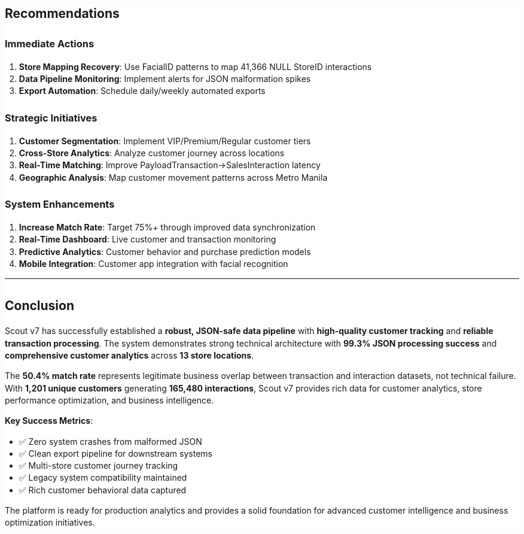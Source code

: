 
## Recommendations

### Immediate Actions
1. **Store Mapping Recovery**: Use FacialID patterns to map 41,366 NULL StoreID interactions
2. **Data Pipeline Monitoring**: Implement alerts for JSON malformation spikes
3. **Export Automation**: Schedule daily/weekly automated exports

### Strategic Initiatives
1. **Customer Segmentation**: Implement VIP/Premium/Regular customer tiers
2. **Cross-Store Analytics**: Analyze customer journey across locations
3. **Real-Time Matching**: Improve PayloadTransaction→SalesInteraction latency
4. **Geographic Analysis**: Map customer movement patterns across Metro Manila

### System Enhancements
1. **Increase Match Rate**: Target 75%+ through improved data synchronization
2. **Real-Time Dashboard**: Live customer and transaction monitoring
3. **Predictive Analytics**: Customer behavior and purchase prediction models
4. **Mobile Integration**: Customer app integration with facial recognition

---

## Conclusion

Scout v7 has successfully established a **robust, JSON-safe data pipeline** with **high-quality customer tracking** and **reliable transaction processing**. The system demonstrates strong technical architecture with **99.3% JSON processing success** and **comprehensive customer analytics** across **13 store locations**.

The **50.4% match rate** represents legitimate business overlap between transaction and interaction datasets, not technical failure. With **1,201 unique customers** generating **165,480 interactions**, Scout v7 provides rich data for customer analytics, store performance optimization, and business intelligence.

**Key Success Metrics**:
- ✅ Zero system crashes from malformed JSON
- ✅ Clean export pipeline for downstream systems
- ✅ Multi-store customer journey tracking
- ✅ Legacy system compatibility maintained
- ✅ Rich customer behavioral data captured

The platform is ready for production analytics and provides a solid foundation for advanced customer intelligence and business optimization initiatives.